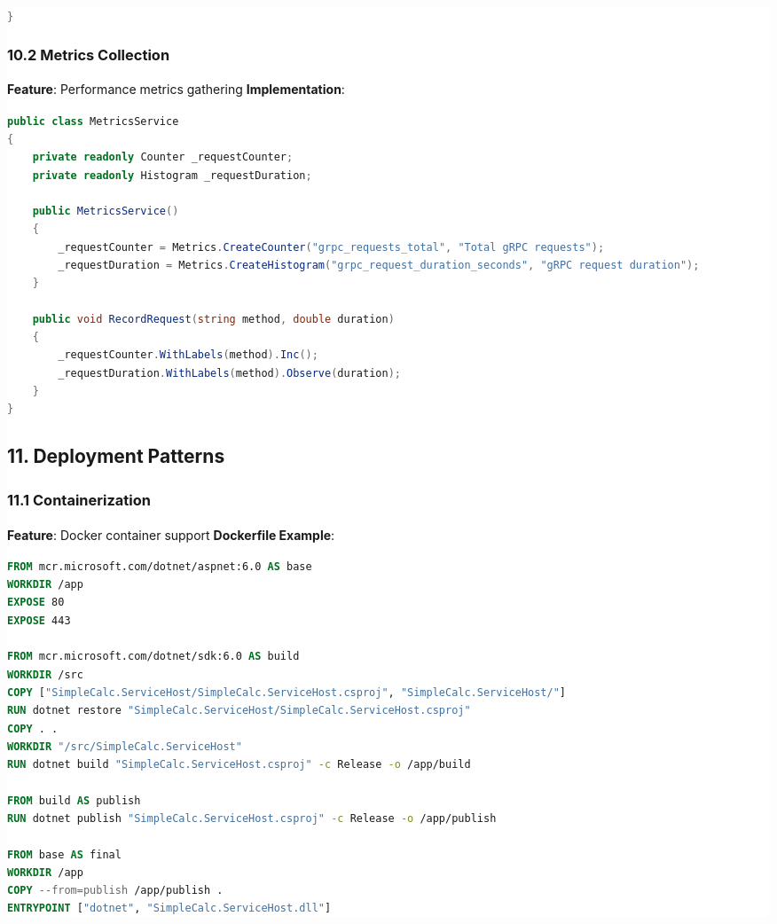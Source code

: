 ```csharp
}
```

### 10.2 Metrics Collection
**Feature**: Performance metrics gathering
**Implementation**:
```csharp
public class MetricsService
{
    private readonly Counter _requestCounter;
    private readonly Histogram _requestDuration;
    
    public MetricsService()
    {
        _requestCounter = Metrics.CreateCounter("grpc_requests_total", "Total gRPC requests");
        _requestDuration = Metrics.CreateHistogram("grpc_request_duration_seconds", "gRPC request duration");
    }
    
    public void RecordRequest(string method, double duration)
    {
        _requestCounter.WithLabels(method).Inc();
        _requestDuration.WithLabels(method).Observe(duration);
    }
}
```

## 11. Deployment Patterns

### 11.1 Containerization
**Feature**: Docker container support
**Dockerfile Example**:
```dockerfile
FROM mcr.microsoft.com/dotnet/aspnet:6.0 AS base
WORKDIR /app
EXPOSE 80
EXPOSE 443

FROM mcr.microsoft.com/dotnet/sdk:6.0 AS build
WORKDIR /src
COPY ["SimpleCalc.ServiceHost/SimpleCalc.ServiceHost.csproj", "SimpleCalc.ServiceHost/"]
RUN dotnet restore "SimpleCalc.ServiceHost/SimpleCalc.ServiceHost.csproj"
COPY . .
WORKDIR "/src/SimpleCalc.ServiceHost"
RUN dotnet build "SimpleCalc.ServiceHost.csproj" -c Release -o /app/build

FROM build AS publish
RUN dotnet publish "SimpleCalc.ServiceHost.csproj" -c Release -o /app/publish

FROM base AS final
WORKDIR /app
COPY --from=publish /app/publish .
ENTRYPOINT ["dotnet", "SimpleCalc.ServiceHost.dll"]
```
